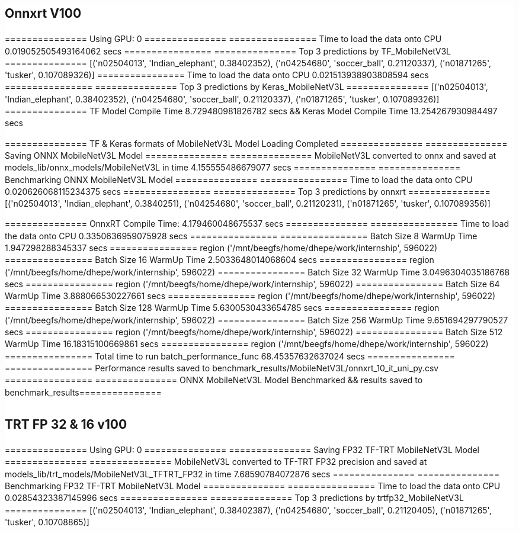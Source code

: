 ## Onnxrt V100
=============== Using GPU: 0 ===============
================ Time to load the data onto CPU 0.019052505493164062 secs ================
=============== Top 3 predictions by TF_MobileNetV3L ===============
[('n02504013', 'Indian_elephant', 0.38402352), ('n04254680', 'soccer_ball', 0.21120337), ('n01871265', 'tusker', 0.107089326)]
================ Time to load the data onto CPU 0.021513938903808594 secs ================
=============== Top 3 predictions by Keras_MobileNetV3L ===============
[('n02504013', 'Indian_elephant', 0.38402352), ('n04254680', 'soccer_ball', 0.21120337), ('n01871265', 'tusker', 0.107089326)]
=============== TF Model Compile Time 8.729480981826782 secs && Keras Model Compile Time 13.254267930984497 secs


=============== TF & Keras formats of MobileNetV3L Model Loading Completed ===============
=============== Saving ONNX MobileNetV3L Model ===============
=============== MobileNetV3L converted to onnx and saved at models_lib/onnx_models/MobileNetV3L in time 4.155555486679077 secs ===============
=============== Benchmarking ONNX MobileNetV3L Model ===============
================ Time to load the data onto CPU 0.020626068115234375 secs ================
=============== Top 3 predictions by onnxrt ===============
[('n02504013', 'Indian_elephant', 0.3840251), ('n04254680', 'soccer_ball', 0.21120231), ('n01871265', 'tusker', 0.107089356)]

=============== OnnxRT Compile Time: 4.179460048675537 secs ===============
================ Time to load the data onto CPU 0.3350636959075928 secs ================
================ Batch Size 8 WarmUp Time 1.947298288345337 secs ================
region ('/mnt/beegfs/home/dhepe/work/internship', 596022)
================ Batch Size 16 WarmUp Time 2.5033648014068604 secs ================
region ('/mnt/beegfs/home/dhepe/work/internship', 596022)
================ Batch Size 32 WarmUp Time 3.0496304035186768 secs ================
region ('/mnt/beegfs/home/dhepe/work/internship', 596022)
================ Batch Size 64 WarmUp Time 3.888066530227661 secs ================
region ('/mnt/beegfs/home/dhepe/work/internship', 596022)
================ Batch Size 128 WarmUp Time 5.6300530433654785 secs ================
region ('/mnt/beegfs/home/dhepe/work/internship', 596022)
================ Batch Size 256 WarmUp Time 9.651694297790527 secs ================
region ('/mnt/beegfs/home/dhepe/work/internship', 596022)
================ Batch Size 512 WarmUp Time 16.18315100669861 secs ================
region ('/mnt/beegfs/home/dhepe/work/internship', 596022)
================ Total time to run batch_performance_func 68.45357632637024 secs ================
================ Performance results saved to benchmark_results/MobileNetV3L/onnxrt_10_it_uni_py.csv ================
=============== ONNX MobileNetV3L Model Benchmarked && results saved to benchmark_results===============

## TRT FP 32 & 16 v100
=============== Using GPU: 0 ===============
=============== Saving FP32 TF-TRT MobileNetV3L Model ===============
=============== MobileNetV3L converted to TF-TRT FP32 precision and saved at models_lib/trt_models/MobileNetV3L_TFTRT_FP32 in time 7.68590784072876 secs ===============
=============== Benchmarking FP32 TF-TRT MobileNetV3L Model ===============
================ Time to load the data onto CPU 0.02854323387145996 secs ================
=============== Top 3 predictions by trtfp32_MobileNetV3L ===============
[('n02504013', 'Indian_elephant', 0.38402387), ('n04254680', 'soccer_ball', 0.21120405), ('n01871265', 'tusker', 0.10708865)]
